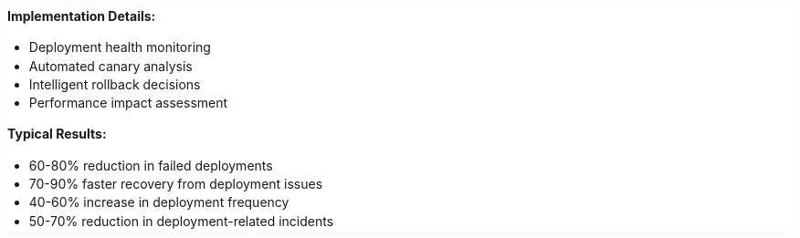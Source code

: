 **Implementation Details:**
- Deployment health monitoring
- Automated canary analysis
- Intelligent rollback decisions
- Performance impact assessment

**Typical Results:**
- 60-80% reduction in failed deployments
- 70-90% faster recovery from deployment issues
- 40-60% increase in deployment frequency
- 50-70% reduction in deployment-related incidents
